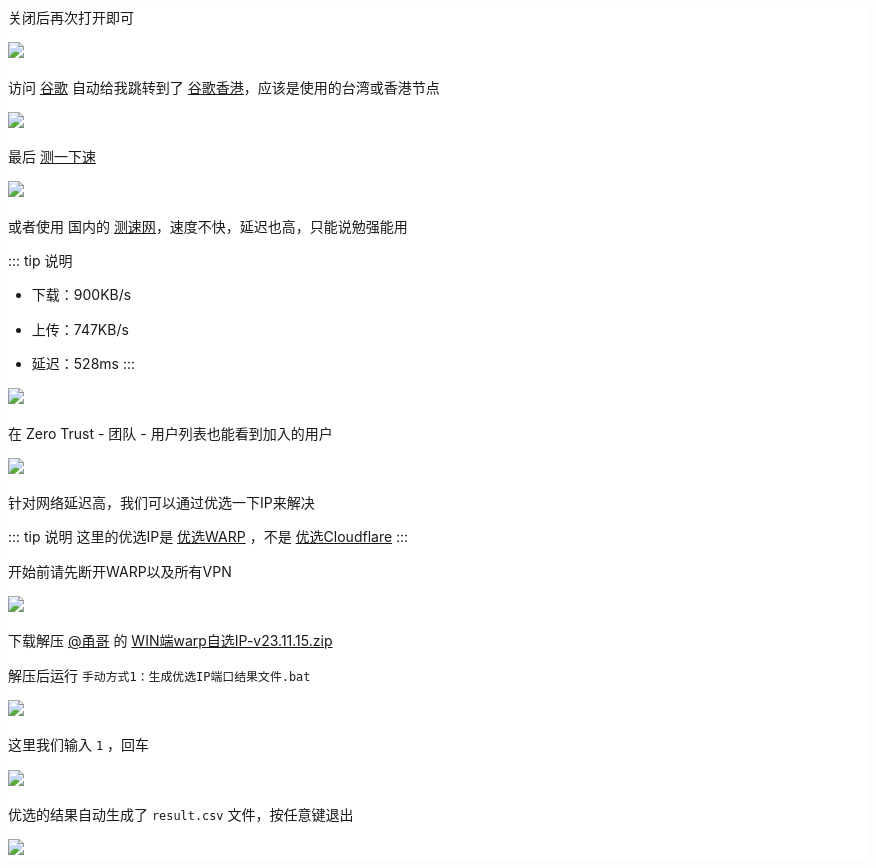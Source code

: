 关闭后再次打开即可

![](https://img.viptv.work/viptv/cloudflare/warp/warp-25.png)

访问 [谷歌](https://www.google.com/) 自动给我跳转到了 [谷歌香港](https://www.google.com.hk/)，应该是使用的台湾或香港节点

![](https://img.viptv.work/viptv/cloudflare/warp/warp-26.png)

最后 [测一下速](https://www.speedtest.net/)

![](https://img.viptv.work/viptv/cloudflare/warp/warp-27.png)

或者使用 国内的 [测速网](https://www.speedtest.cn/)，速度不快，延迟也高，只能说勉强能用

::: tip 说明
* 下载：900KB/s

* 上传：747KB/s

* 延迟：528ms
:::

![](https://img.viptv.work/viptv/cloudflare/warp/warp-28.png)

在 Zero Trust - 团队 - 用户列表也能看到加入的用户

![](https://img.viptv.work/viptv/cloudflare/warp/warp-29.png)





针对网络延迟高，我们可以通过优选一下IP来解决

::: tip 说明
这里的优选IP是 [优选WARP](https://gitlab.com/Misaka-blog/warp-script/) ，不是 [优选Cloudflare](https://github.com/XIU2/CloudflareSpeedTest)
:::

开始前请先断开WARP以及所有VPN

![](https://img.viptv.work/viptv/cloudflare/warp/warp-23.png)

下载解压 [@甬哥](https://github.com/yonggekkk/warp-yg) 的 [WIN端warp自选IP-v23.11.15.zip](https://raw.githubusercontent.com/yonggekkk/warp-yg/main/WIN%E7%AB%AFwarp%E8%87%AA%E9%80%89IP-v23.11.15.zip)

解压后运行 `手动方式1：生成优选IP端口结果文件.bat`


![](https://img.viptv.work/viptv/cloudflare/warp/warp-30.png)

这里我们输入 `1` ，回车

![](https://img.viptv.work/viptv/cloudflare/warp/warp-31.png)

优选的结果自动生成了 `result.csv` 文件，按任意键退出

![](https://img.viptv.work/viptv/cloudflare/warp/warp-32.png)
